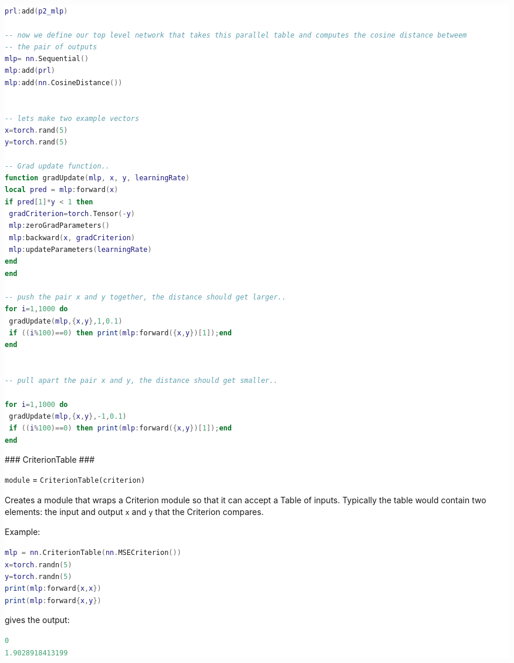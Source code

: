 ```lua
prl:add(p2_mlp)

-- now we define our top level network that takes this parallel table and computes the cosine distance betweem
-- the pair of outputs
mlp= nn.Sequential()
mlp:add(prl)
mlp:add(nn.CosineDistance())


-- lets make two example vectors
x=torch.rand(5)
y=torch.rand(5)

-- Grad update function..
function gradUpdate(mlp, x, y, learningRate)
local pred = mlp:forward(x)
if pred[1]*y < 1 then
 gradCriterion=torch.Tensor(-y)
 mlp:zeroGradParameters()
 mlp:backward(x, gradCriterion)
 mlp:updateParameters(learningRate)
end
end

-- push the pair x and y together, the distance should get larger..
for i=1,1000 do
 gradUpdate(mlp,{x,y},1,0.1)
 if ((i%100)==0) then print(mlp:forward({x,y})[1]);end
end


-- pull apart the pair x and y, the distance should get smaller..

for i=1,1000 do
 gradUpdate(mlp,{x,y},-1,0.1)
 if ((i%100)==0) then print(mlp:forward({x,y})[1]);end
end
```



<a name="nn.CriterionTable"/>
### CriterionTable ###

`module` = `CriterionTable(criterion)`

Creates a module that wraps a Criterion module so that it can accept a Table of inputs. Typically the table would contain two elements: the input and output `x` and `y` that the Criterion compares.

Example:
```lua
mlp = nn.CriterionTable(nn.MSECriterion())
x=torch.randn(5)
y=torch.randn(5)
print(mlp:forward{x,x})
print(mlp:forward{x,y})
```
gives the output:
```lua
0
1.9028918413199
```
